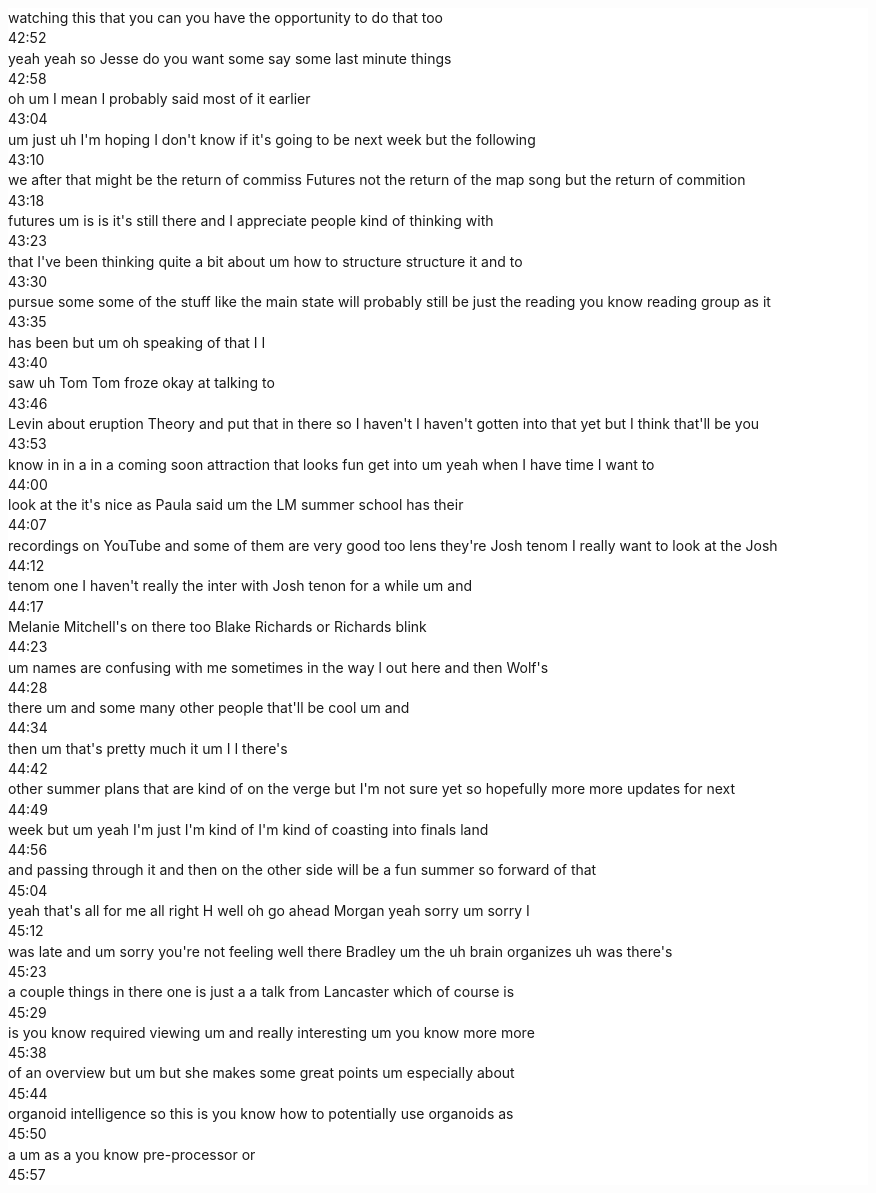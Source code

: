 watching this that you can you have the opportunity to do that too     
42:52     
yeah yeah so Jesse do you want some say some last minute things     
42:58     
oh um I mean I probably said most of it earlier     
43:04     
um just uh I'm hoping I don't know if it's going to be next week but the following     
43:10     
we after that might be the return of commiss Futures not the return of the map song but the return of commition     
43:18     
futures um is is it's still there and I appreciate people kind of thinking with     
43:23     
that I've been thinking quite a bit about um how to structure structure it and to     
43:30     
pursue some some of the stuff like the main state will probably still be just the reading you know reading group as it     
43:35     
has been but um oh speaking of that I I     
43:40     
saw uh Tom Tom froze okay at talking to     
43:46     
Levin about eruption Theory and put that in there so I haven't I haven't gotten into that yet but I think that'll be you     
43:53     
know in in a in a coming soon attraction that looks fun get into um yeah when I have time I want to     
44:00     
look at the it's nice as Paula said um the LM summer school has their     
44:07     
recordings on YouTube and some of them are very good too lens they're Josh tenom I really want to look at the Josh     
44:12     
tenom one I haven't really the inter with Josh tenon for a while um and     
44:17     
Melanie Mitchell's on there too Blake Richards or Richards blink     
44:23     
um names are confusing with me sometimes in the way l out here and then Wolf's     
44:28     
there um and some many other people that'll be cool um and     
44:34     
then um that's pretty much it um I I there's     
44:42     
other summer plans that are kind of on the verge but I'm not sure yet so hopefully more more updates for next     
44:49     
week but um yeah I'm just I'm kind of I'm kind of coasting into finals land     
44:56     
and passing through it and then on the other side will be a fun summer so forward of that     
45:04     
yeah that's all for me all right H well oh go ahead Morgan yeah sorry um sorry I     
45:12     
was late and um sorry you're not feeling well there Bradley um the uh brain organizes uh was there's     
45:23     
a couple things in there one is just a a talk from Lancaster which of course is     
45:29     
is you know required viewing um and really interesting um you know more more     
45:38     
of an overview but um but she makes some great points um especially about     
45:44     
organoid intelligence so this is you know how to potentially use organoids as     
45:50     
a um as a you know pre-processor or     
45:57     